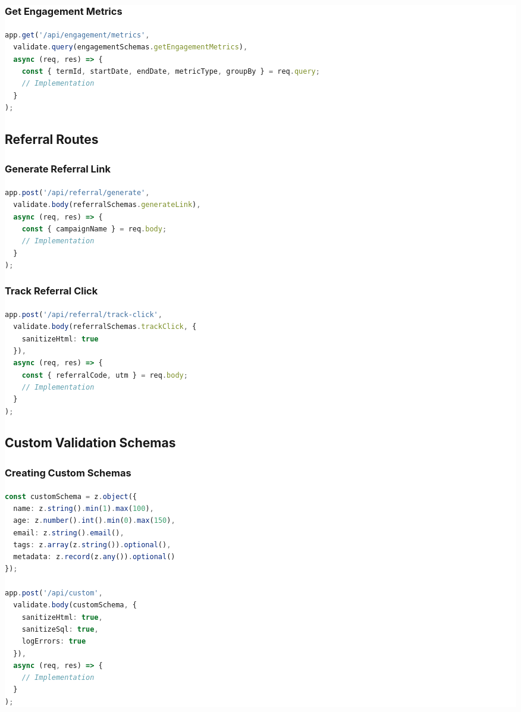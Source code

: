 ### Get Engagement Metrics
```typescript
app.get('/api/engagement/metrics', 
  validate.query(engagementSchemas.getEngagementMetrics),
  async (req, res) => {
    const { termId, startDate, endDate, metricType, groupBy } = req.query;
    // Implementation
  }
);
```

## Referral Routes

### Generate Referral Link
```typescript
app.post('/api/referral/generate', 
  validate.body(referralSchemas.generateLink),
  async (req, res) => {
    const { campaignName } = req.body;
    // Implementation
  }
);
```

### Track Referral Click
```typescript
app.post('/api/referral/track-click', 
  validate.body(referralSchemas.trackClick, { 
    sanitizeHtml: true 
  }),
  async (req, res) => {
    const { referralCode, utm } = req.body;
    // Implementation
  }
);
```

## Custom Validation Schemas

### Creating Custom Schemas
```typescript
const customSchema = z.object({
  name: z.string().min(1).max(100),
  age: z.number().int().min(0).max(150),
  email: z.string().email(),
  tags: z.array(z.string()).optional(),
  metadata: z.record(z.any()).optional()
});

app.post('/api/custom', 
  validate.body(customSchema, { 
    sanitizeHtml: true,
    sanitizeSql: true,
    logErrors: true 
  }),
  async (req, res) => {
    // Implementation
  }
);
```
